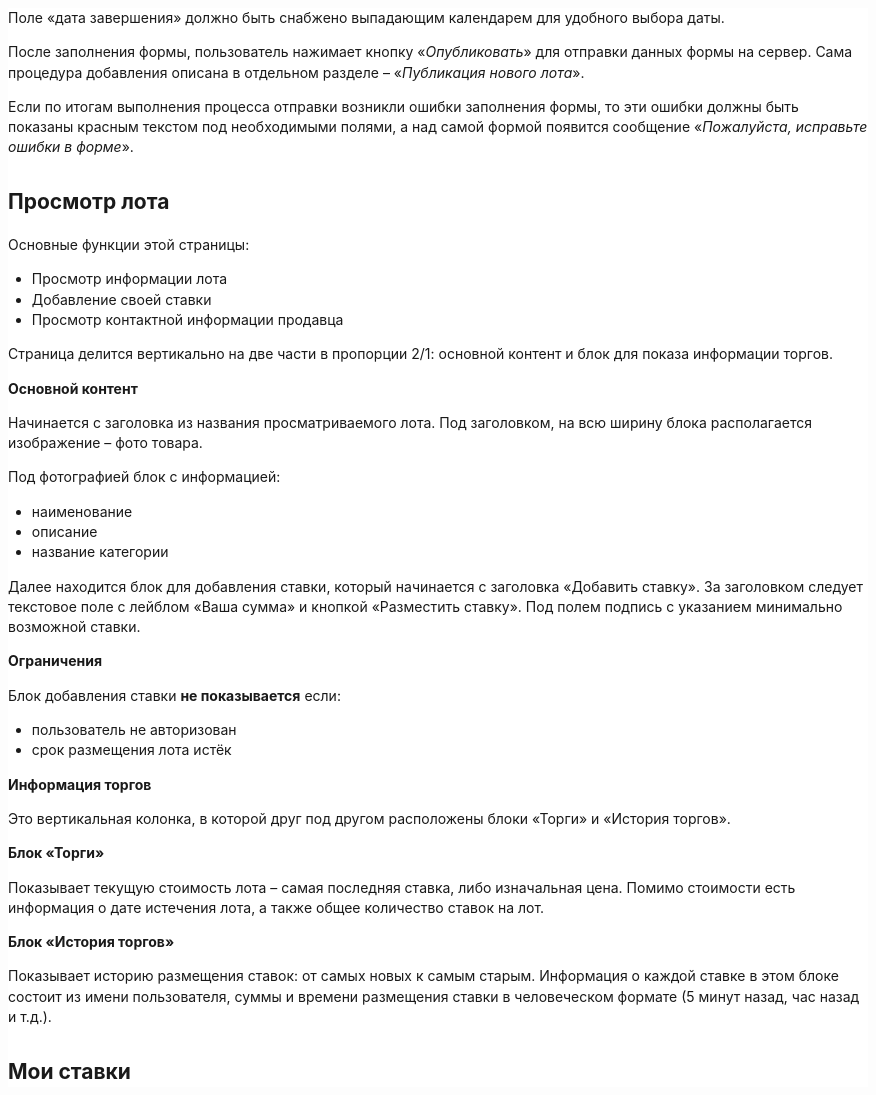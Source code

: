 Поле «дата завершения» должно быть снабжено выпадающим календарем для удобного выбора даты.

После заполнения формы, пользователь нажимает кнопку «_Опубликовать_» для отправки данных формы на сервер.
Сама процедура добавления описана в отдельном разделе – «_Публикация нового лота_».

Если по итогам выполнения процесса отправки возникли ошибки заполнения формы, то эти ошибки должны быть показаны красным текстом под необходимыми полями, а над самой формой появится сообщение «_Пожалуйста, исправьте ошибки в форме_».

## Просмотр лота

Основные функции этой страницы:

- Просмотр информации лота
- Добавление своей ставки
- Просмотр контактной информации продавца

Страница делится вертикально на две части в пропорции 2/1: основной контент и блок для показа информации торгов.

**Основной контент**

Начинается с заголовка из названия просматриваемого лота.
Под заголовком, на всю ширину блока располагается изображение – фото товара.

Под фотографией блок с информацией:

- наименование
- описание
- название категории

Далее находится блок для добавления ставки, который начинается с заголовка «Добавить ставку».
За заголовком следует текстовое поле с лейблом «Ваша сумма» и кнопкой «Разместить ставку». Под полем подпись с указанием минимально возможной ставки.

**Ограничения**

Блок добавления ставки **не показывается** если:

- пользователь не авторизован
- срок размещения лота истёк

**Информация торгов**

Это вертикальная колонка, в которой друг под другом расположены блоки «Торги» и «История торгов».

**Блок «Торги»**

Показывает текущую стоимость лота – самая последняя ставка, либо изначальная цена.
Помимо стоимости есть информация о дате истечения лота, а также общее количество ставок на лот.

**Блок «История торгов»**

Показывает историю размещения ставок: от самых новых к самым старым. Информация о каждой ставке в этом блоке состоит из имени пользователя, суммы и времени размещения ставки в человеческом формате (5 минут назад, час назад и т.д.).

## Мои ставки

